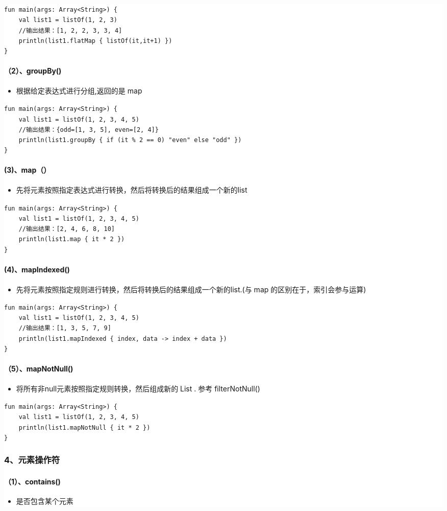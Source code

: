 ```
fun main(args: Array<String>) {
    val list1 = listOf(1, 2, 3)
    //输出结果：[1, 2, 2, 3, 3, 4]
    println(list1.flatMap { listOf(it,it+1) })
}
```

#### （2）、groupBy()
* 根据给定表达式进行分组,返回的是 map

```
fun main(args: Array<String>) {
    val list1 = listOf(1, 2, 3, 4, 5)
    //输出结果：{odd=[1, 3, 5], even=[2, 4]}
    println(list1.groupBy { if (it % 2 == 0) "even" else "odd" })
} 
```

#### (3)、map（）
* 先将元素按照指定表达式进行转换，然后将转换后的结果组成一个新的list

```
fun main(args: Array<String>) {
    val list1 = listOf(1, 2, 3, 4, 5)
    //输出结果：[2, 4, 6, 8, 10]
    println(list1.map { it * 2 })
}
```

#### (4)、mapIndexed()
* 先将元素按照指定规则进行转换，然后将转换后的结果组成一个新的list.(与 map 的区别在于，索引会参与运算)

```
fun main(args: Array<String>) {
    val list1 = listOf(1, 2, 3, 4, 5)
    //输出结果：[1, 3, 5, 7, 9]
    println(list1.mapIndexed { index, data -> index + data })
}
```

#### （5）、mapNotNull()
* 将所有非null元素按照指定规则转换，然后组成新的 List . 参考 filterNotNull() 

```
fun main(args: Array<String>) {
    val list1 = listOf(1, 2, 3, 4, 5)
    println(list1.mapNotNull { it * 2 })
}
```


### 4、元素操作符

#### （1）、contains()
* 是否包含某个元素
